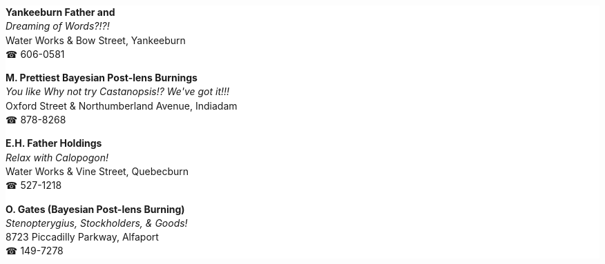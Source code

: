 **Yankeeburn Father and**  
_Dreaming of Words?!?!_  
Water Works & Bow Street, Yankeeburn  
☎ 606-0581

**M. Prettiest Bayesian Post-lens Burnings**  
_You like Why not try Castanopsis!? We've got it!!!_  
Oxford Street & Northumberland Avenue, Indiadam  
☎ 878-8268

**E.H. Father Holdings**  
_Relax with Calopogon!_  
Water Works & Vine Street, Quebecburn  
☎ 527-1218

**O. Gates (Bayesian Post-lens Burning)**  
_Stenopterygius, Stockholders, & Goods!_  
8723 Piccadilly Parkway, Alfaport  
☎ 149-7278

